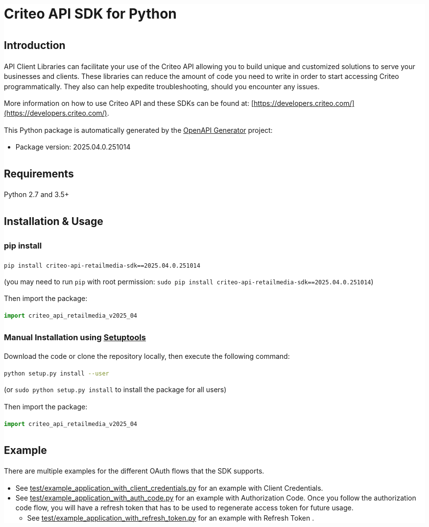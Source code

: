 # Criteo API SDK for Python

## Introduction
API Client Libraries can facilitate your use of the Criteo API allowing you to build unique and customized solutions to serve your businesses and clients.
These libraries can reduce the amount of code you need to write in order to start accessing Criteo programmatically. They also can help expedite troubleshooting, should you encounter any issues.

More information on how to use Criteo API and these SDKs can be found at: [https://developers.criteo.com/](https://developers.criteo.com/).

This Python package is automatically generated by the [OpenAPI Generator](https://openapi-generator.tech) project:

- Package version: 2025.04.0.251014

## Requirements

Python 2.7 and 3.5+

## Installation & Usage
### pip install

```sh
pip install criteo-api-retailmedia-sdk==2025.04.0.251014
```
(you may need to run `pip` with root permission: `sudo pip install criteo-api-retailmedia-sdk==2025.04.0.251014`)

Then import the package:
```python
import criteo_api_retailmedia_v2025_04
```

### Manual Installation using [Setuptools](http://pypi.python.org/pypi/setuptools)

Download the code or clone the repository locally, then execute the following command:

```sh
python setup.py install --user
```
(or `sudo python setup.py install` to install the package for all users)

Then import the package:
```python
import criteo_api_retailmedia_v2025_04
```

## Example
There are multiple examples for the different OAuth flows that the SDK supports.
- See [test/example_application_with_client_credentials.py](test/example_application_with_client_credentials.py) for an example with Client Credentials.
- See [test/example_application_with_auth_code.py](test/example_application_with_auth_code.py) for an example with Authorization Code.
Once you follow the authorization code flow, you will have a refresh token that has to be used to regenerate access token for future usage. 
    - See [test/example_application_with_refresh_token.py](test/example_application_with_refresh_token.py) for an example with Refresh Token .
